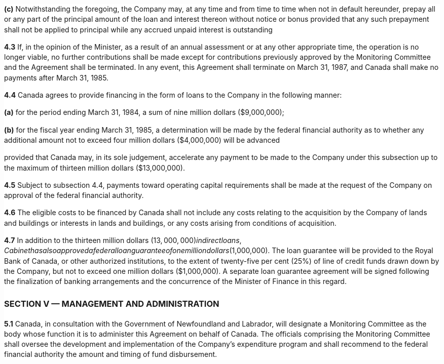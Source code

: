 

**(c)** Notwithstanding the foregoing, the Company may, at any time and from time to time when not in default hereunder, prepay all or any part of the principal amount of the loan and interest thereon without notice or bonus provided that any such prepayment shall not be applied to principal while any accrued unpaid interest is outstanding





**4.3** If, in the opinion of the Minister, as a result of an annual assessment or at any other appropriate time, the operation is no longer viable, no further contributions shall be made except for contributions previously approved by the Monitoring Committee and the Agreement shall be terminated. In any event, this Agreement shall terminate on March 31, 1987, and Canada shall make no payments after March 31, 1985.



**4.4** Canada agrees to provide financing in the form of loans to the Company in the following manner:

**(a)** for the period ending March 31, 1984, a sum of nine million dollars ($9,000,000);



**(b)** for the fiscal year ending March 31, 1985, a determination will be made by the federal financial authority as to whether any additional amount not to exceed four million dollars ($4,000,000) will be advanced



provided that Canada may, in its sole judgement, accelerate any payment to be made to the Company under this subsection up to the maximum of thirteen million dollars ($13,000,000).





**4.5** Subject to subsection 4.4, payments toward operating capital requirements shall be made at the request of the Company on approval of the federal financial authority.



**4.6** The eligible costs to be financed by Canada shall not include any costs relating to the acquisition by the Company of lands and buildings or interests in lands and buildings, or any costs arising from conditions of acquisition.



**4.7** In addition to the thirteen million dollars ($13,000,000) in direct loans, Cabinet has also approved a federal loan guarantee of one million dollars ($1,000,000). The loan guarantee will be provided to the Royal Bank of Canada, or other authorized institutions, to the extent of twenty-five per cent (25%) of line of credit funds drawn down by the Company, but not to exceed one million dollars ($1,000,000). A separate loan guarantee agreement will be signed following the finalization of banking arrangements and the concurrence of the Minister of Finance in this regard.



### SECTION V — MANAGEMENT AND ADMINISTRATION


**5.1** Canada, in consultation with the Government of Newfoundland and Labrador, will designate a Monitoring Committee as the body whose function it is to administer this Agreement on behalf of Canada. The officials comprising the Monitoring Committee shall oversee the development and implementation of the Company’s expenditure program and shall recommend to the federal financial authority the amount and timing of fund disbursement.
